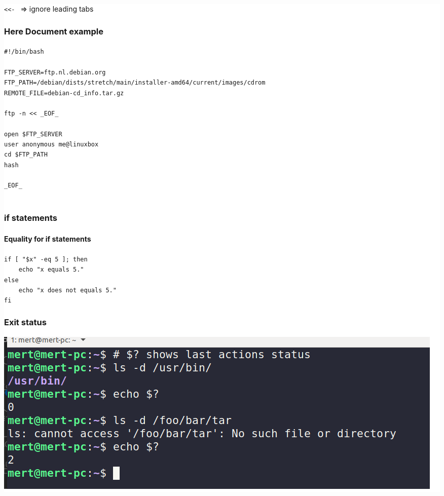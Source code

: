 ``<<- `` => ignore leading tabs

### Here Document example

```
#!/bin/bash

FTP_SERVER=ftp.nl.debian.org
FTP_PATH=/debian/dists/stretch/main/installer-amd64/current/images/cdrom
REMOTE_FILE=debian-cd_info.tar.gz

ftp -n << _EOF_

open $FTP_SERVER
user anonymous me@linuxbox
cd $FTP_PATH
hash

_EOF_


```

### if statements

#### Equality for if statements

```
if [ "$x" -eq 5 ]; then
    echo "x equals 5."
else
    echo "x does not equals 5."
fi
```

### Exit status

![](images/exit_status.png)
